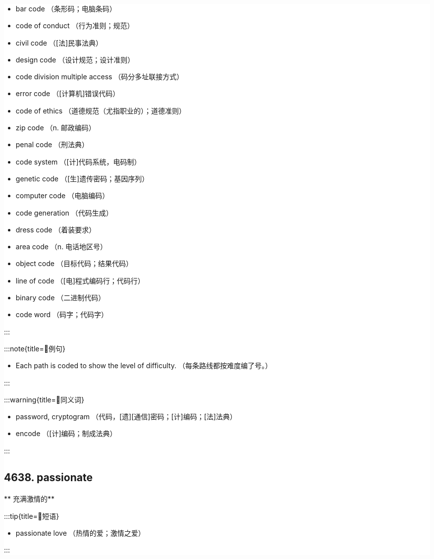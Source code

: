 - bar code （条形码；电脑条码）

- code of conduct （行为准则；规范）

- civil code （[法]民事法典）

- design code （设计规范；设计准则）

- code division multiple access （码分多址联接方式）

- error code （[计算机]错误代码）

- code of ethics （道德规范（尤指职业的）；道德准则）

- zip code （n. 邮政编码）

- penal code （刑法典）

- code system （[计]代码系统，电码制）

- genetic code （[生]遗传密码；基因序列）

- computer code （电脑编码）

- code generation （代码生成）

- dress code （着装要求）

- area code （n. 电话地区号）

- object code （目标代码；结果代码）

- line of code （[电]程式编码行；代码行）

- binary code （二进制代码）

- code word （码字；代码字）

:::

:::note{title=🎤例句}

- Each path is coded to show the level of difficulty. （每条路线都按难度编了号。）

:::

:::warning{title=🤔同义词}

- password, cryptogram （代码，[遗][通信]密码；[计]编码；[法]法典）

- encode （[计]编码；制成法典）

:::


## 4638. passionate

** 充满激情的**

:::tip{title=🤩短语}

- passionate love （热情的爱；激情之爱）

:::

